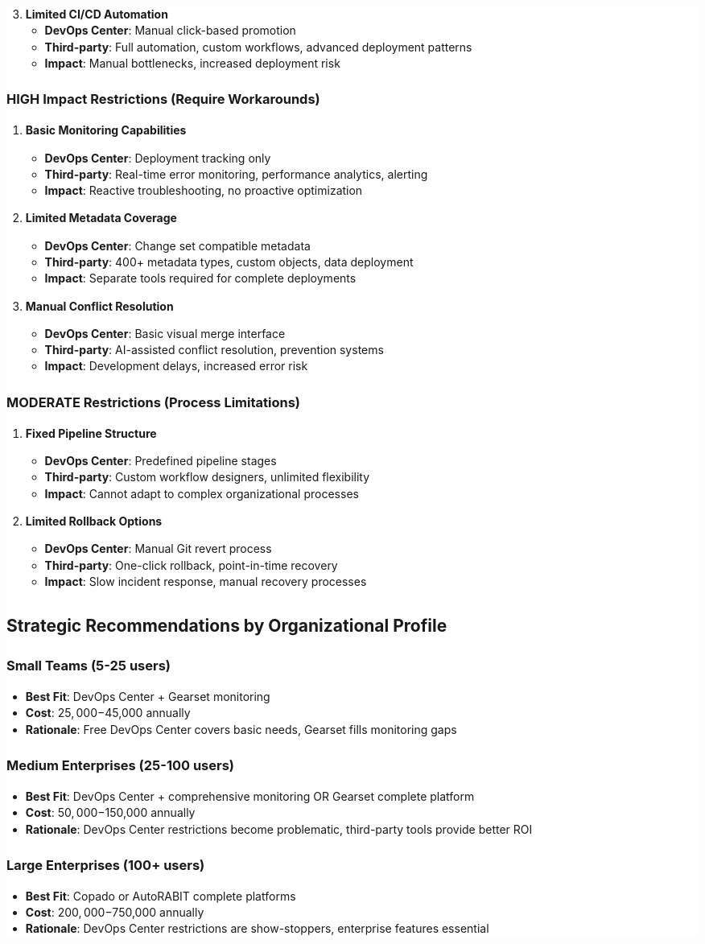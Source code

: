 3. **Limited CI/CD Automation**
   - **DevOps Center**: Manual click-based promotion
   - **Third-party**: Full automation, custom workflows, advanced deployment patterns
   - **Impact**: Manual bottlenecks, increased deployment risk

### **HIGH Impact Restrictions (Require Workarounds)**

1. **Basic Monitoring Capabilities**
   - **DevOps Center**: Deployment tracking only
   - **Third-party**: Real-time error monitoring, performance analytics, alerting
   - **Impact**: Reactive troubleshooting, no proactive optimization

2. **Limited Metadata Coverage**
   - **DevOps Center**: Change set compatible metadata
   - **Third-party**: 400+ metadata types, custom objects, data deployment
   - **Impact**: Separate tools required for complete deployments

3. **Manual Conflict Resolution**
   - **DevOps Center**: Basic visual merge interface
   - **Third-party**: AI-assisted conflict resolution, prevention systems
   - **Impact**: Development delays, increased error risk

### **MODERATE Restrictions (Process Limitations)**

1. **Fixed Pipeline Structure**
   - **DevOps Center**: Predefined pipeline stages
   - **Third-party**: Custom workflow designers, unlimited flexibility
   - **Impact**: Cannot adapt to complex organizational processes

2. **Limited Rollback Options**
   - **DevOps Center**: Manual Git revert process
   - **Third-party**: One-click rollback, point-in-time recovery
   - **Impact**: Slow incident response, manual recovery processes

## Strategic Recommendations by Organizational Profile

### **Small Teams (5-25 users)**
- **Best Fit**: DevOps Center + Gearset monitoring
- **Cost**: $25,000-$45,000 annually
- **Rationale**: Free DevOps Center covers basic needs, Gearset fills monitoring gaps

### **Medium Enterprises (25-100 users)**
- **Best Fit**: DevOps Center + comprehensive monitoring OR Gearset complete platform
- **Cost**: $50,000-$150,000 annually
- **Rationale**: DevOps Center restrictions become problematic, third-party tools provide better ROI

### **Large Enterprises (100+ users)**
- **Best Fit**: Copado or AutoRABIT complete platforms
- **Cost**: $200,000-$750,000 annually
- **Rationale**: DevOps Center restrictions are show-stoppers, enterprise features essential
